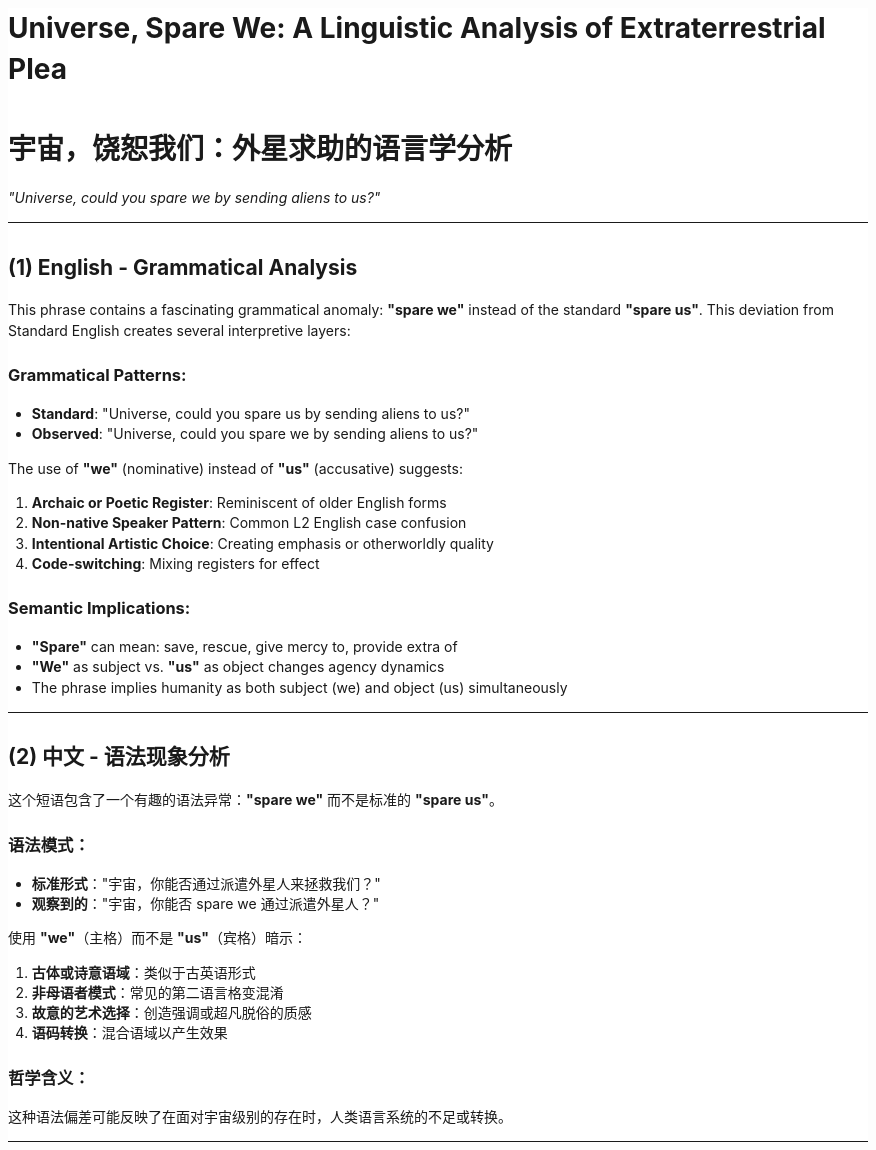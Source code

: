 # Universe, Spare We: A Linguistic Analysis of Extraterrestrial Plea
# 宇宙，饶恕我们：外星求助的语言学分析

*"Universe, could you spare we by sending aliens to us?"*

---

## **(1) English - Grammatical Analysis**

This phrase contains a fascinating grammatical anomaly: **"spare we"** instead of the standard **"spare us"**. This deviation from Standard English creates several interpretive layers:

### Grammatical Patterns:
- **Standard**: "Universe, could you spare us by sending aliens to us?"
- **Observed**: "Universe, could you spare we by sending aliens to us?"

The use of **"we"** (nominative) instead of **"us"** (accusative) suggests:
1. **Archaic or Poetic Register**: Reminiscent of older English forms
2. **Non-native Speaker Pattern**: Common L2 English case confusion
3. **Intentional Artistic Choice**: Creating emphasis or otherworldly quality
4. **Code-switching**: Mixing registers for effect

### Semantic Implications:
- **"Spare"** can mean: save, rescue, give mercy to, provide extra of
- **"We"** as subject vs. **"us"** as object changes agency dynamics
- The phrase implies humanity as both subject (we) and object (us) simultaneously

---

## **(2) 中文 - 语法现象分析**

这个短语包含了一个有趣的语法异常：**"spare we"** 而不是标准的 **"spare us"**。

### 语法模式：
- **标准形式**："宇宙，你能否通过派遣外星人来拯救我们？"
- **观察到的**："宇宙，你能否 spare we 通过派遣外星人？"

使用 **"we"**（主格）而不是 **"us"**（宾格）暗示：
1. **古体或诗意语域**：类似于古英语形式
2. **非母语者模式**：常见的第二语言格变混淆
3. **故意的艺术选择**：创造强调或超凡脱俗的质感
4. **语码转换**：混合语域以产生效果

### 哲学含义：
这种语法偏差可能反映了在面对宇宙级别的存在时，人类语言系统的不足或转换。

---
